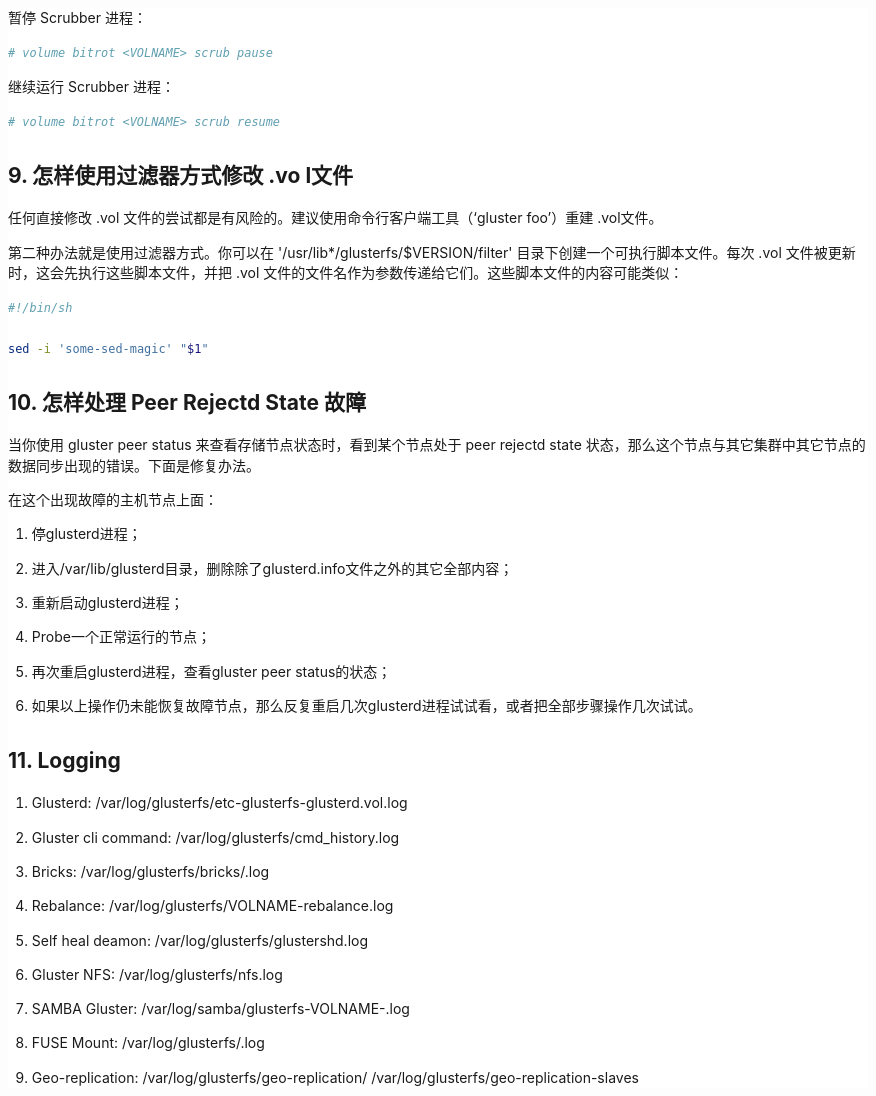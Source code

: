 暂停 Scrubber 进程：
```sh
# volume bitrot <VOLNAME> scrub pause
```
继续运行 Scrubber 进程：
```sh
# volume bitrot <VOLNAME> scrub resume
```
## 9. 怎样使用过滤器方式修改 .vo l文件

任何直接修改 .vol 文件的尝试都是有风险的。建议使用命令行客户端工具（‘gluster foo’）重建 .vol文件。

第二种办法就是使用过滤器方式。你可以在  '/usr/lib*/glusterfs/\$VERSION/filter' 目录下创建一个可执行脚本文件。每次 .vol 文件被更新时，这会先执行这些脚本文件，并把 .vol 文件的文件名作为参数传递给它们。这些脚本文件的内容可能类似：
```sh
#!/bin/sh

sed -i 'some-sed-magic' "$1"
```
## 10. 怎样处理 Peer Rejectd State 故障

当你使用 gluster peer status 来查看存储节点状态时，看到某个节点处于 peer rejectd state 状态，那么这个节点与其它集群中其它节点的数据同步出现的错误。下面是修复办法。

在这个出现故障的主机节点上面：

1. 停glusterd进程；

2. 进入/var/lib/glusterd目录，删除除了glusterd.info文件之外的其它全部内容；

3. 重新启动glusterd进程；

4. Probe一个正常运行的节点；

5. 再次重启glusterd进程，查看gluster peer status的状态；

6. 如果以上操作仍未能恢复故障节点，那么反复重启几次glusterd进程试试看，或者把全部步骤操作几次试试。

## 11. Logging

1. Glusterd:  /var/log/glusterfs/etc-glusterfs-glusterd.vol.log

2. Gluster cli command: /var/log/glusterfs/cmd_history.log

3. Bricks: /var/log/glusterfs/bricks/<path extraction of brick path>.log

4. Rebalance: /var/log/glusterfs/VOLNAME-rebalance.log

5. Self heal deamon: /var/log/glusterfs/glustershd.log

6. Gluster NFS: /var/log/glusterfs/nfs.log

7. SAMBA Gluster: /var/log/samba/glusterfs-VOLNAME-<ClientIp>.log

8. FUSE Mount: /var/log/glusterfs/<mountpoint path extraction>.log

9. Geo-replication: /var/log/glusterfs/geo-replication/<master>   /var/log/glusterfs/geo-replication-slaves
